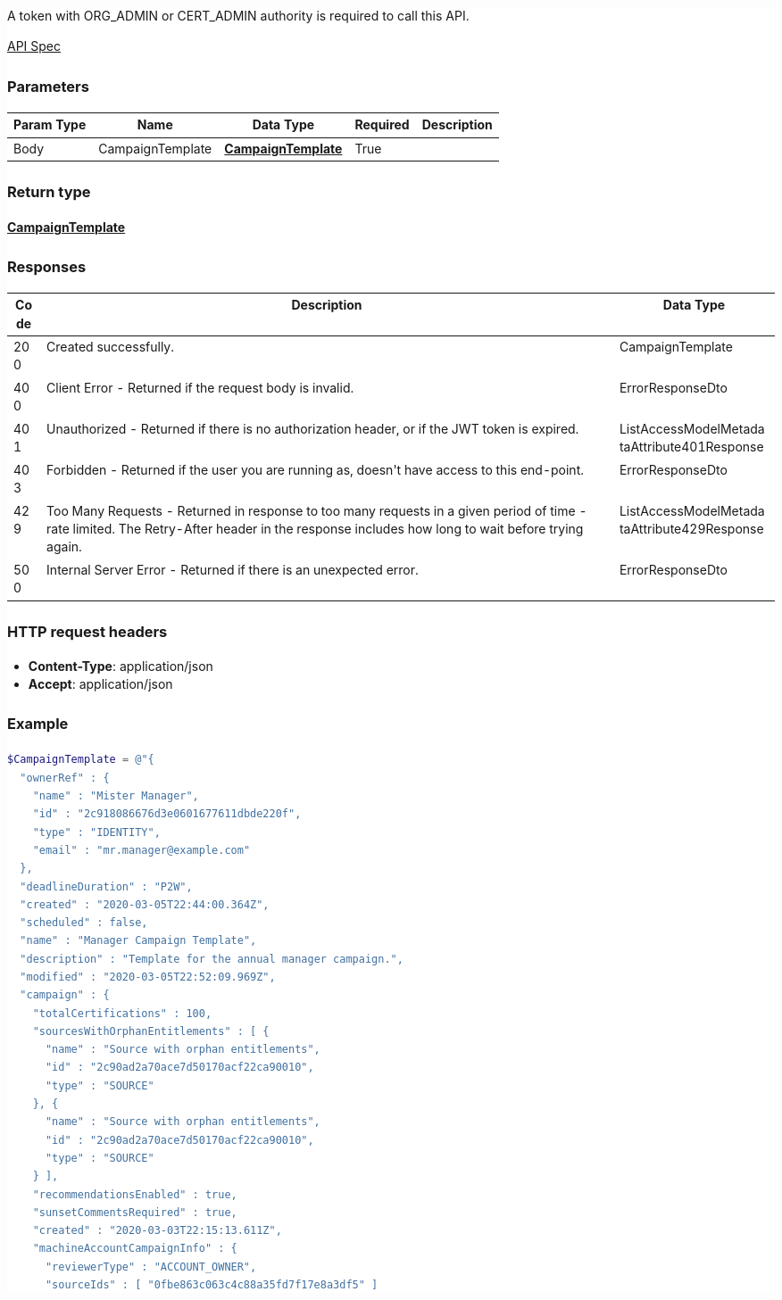 A token with ORG_ADMIN or CERT_ADMIN authority is required to call this API.


[API Spec](https://developer.sailpoint.com/docs/api/beta/create-campaign-template)

### Parameters 
Param Type | Name | Data Type | Required  | Description
------------- | ------------- | ------------- | ------------- | ------------- 
 Body  | CampaignTemplate | [**CampaignTemplate**](../models/campaign-template) | True  | 

### Return type
[**CampaignTemplate**](../models/campaign-template)

### Responses
Code | Description  | Data Type
------------- | ------------- | -------------
200 | Created successfully. | CampaignTemplate
400 | Client Error - Returned if the request body is invalid. | ErrorResponseDto
401 | Unauthorized - Returned if there is no authorization header, or if the JWT token is expired. | ListAccessModelMetadataAttribute401Response
403 | Forbidden - Returned if the user you are running as, doesn&#39;t have access to this end-point. | ErrorResponseDto
429 | Too Many Requests - Returned in response to too many requests in a given period of time - rate limited. The Retry-After header in the response includes how long to wait before trying again. | ListAccessModelMetadataAttribute429Response
500 | Internal Server Error - Returned if there is an unexpected error. | ErrorResponseDto

### HTTP request headers
- **Content-Type**: application/json
- **Accept**: application/json

### Example
```powershell
$CampaignTemplate = @"{
  "ownerRef" : {
    "name" : "Mister Manager",
    "id" : "2c918086676d3e0601677611dbde220f",
    "type" : "IDENTITY",
    "email" : "mr.manager@example.com"
  },
  "deadlineDuration" : "P2W",
  "created" : "2020-03-05T22:44:00.364Z",
  "scheduled" : false,
  "name" : "Manager Campaign Template",
  "description" : "Template for the annual manager campaign.",
  "modified" : "2020-03-05T22:52:09.969Z",
  "campaign" : {
    "totalCertifications" : 100,
    "sourcesWithOrphanEntitlements" : [ {
      "name" : "Source with orphan entitlements",
      "id" : "2c90ad2a70ace7d50170acf22ca90010",
      "type" : "SOURCE"
    }, {
      "name" : "Source with orphan entitlements",
      "id" : "2c90ad2a70ace7d50170acf22ca90010",
      "type" : "SOURCE"
    } ],
    "recommendationsEnabled" : true,
    "sunsetCommentsRequired" : true,
    "created" : "2020-03-03T22:15:13.611Z",
    "machineAccountCampaignInfo" : {
      "reviewerType" : "ACCOUNT_OWNER",
      "sourceIds" : [ "0fbe863c063c4c88a35fd7f17e8a3df5" ]
```